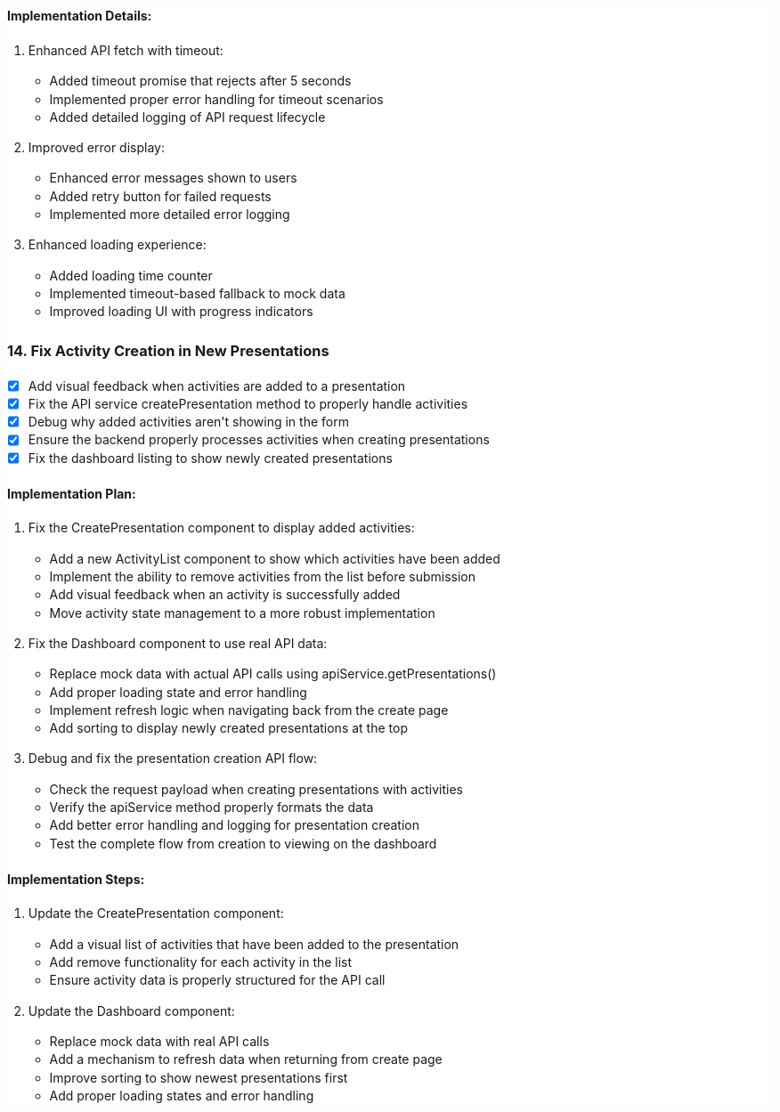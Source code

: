 #### Implementation Details:
1. Enhanced API fetch with timeout:
   - Added timeout promise that rejects after 5 seconds
   - Implemented proper error handling for timeout scenarios
   - Added detailed logging of API request lifecycle

2. Improved error display:
   - Enhanced error messages shown to users
   - Added retry button for failed requests
   - Implemented more detailed error logging

3. Enhanced loading experience:
   - Added loading time counter
   - Implemented timeout-based fallback to mock data
   - Improved loading UI with progress indicators

### 14. Fix Activity Creation in New Presentations 
- [x] Add visual feedback when activities are added to a presentation
- [x] Fix the API service createPresentation method to properly handle activities
- [x] Debug why added activities aren't showing in the form
- [x] Ensure the backend properly processes activities when creating presentations
- [x] Fix the dashboard listing to show newly created presentations

#### Implementation Plan:
1. Fix the CreatePresentation component to display added activities:
   - Add a new ActivityList component to show which activities have been added
   - Implement the ability to remove activities from the list before submission
   - Add visual feedback when an activity is successfully added
   - Move activity state management to a more robust implementation

2. Fix the Dashboard component to use real API data:
   - Replace mock data with actual API calls using apiService.getPresentations()
   - Add proper loading state and error handling
   - Implement refresh logic when navigating back from the create page
   - Add sorting to display newly created presentations at the top

3. Debug and fix the presentation creation API flow:
   - Check the request payload when creating presentations with activities
   - Verify the apiService method properly formats the data
   - Add better error handling and logging for presentation creation
   - Test the complete flow from creation to viewing on the dashboard

#### Implementation Steps:
1. Update the CreatePresentation component:
   - Add a visual list of activities that have been added to the presentation
   - Add remove functionality for each activity in the list
   - Ensure activity data is properly structured for the API call

2. Update the Dashboard component:
   - Replace mock data with real API calls
   - Add a mechanism to refresh data when returning from create page
   - Improve sorting to show newest presentations first
   - Add proper loading states and error handling
